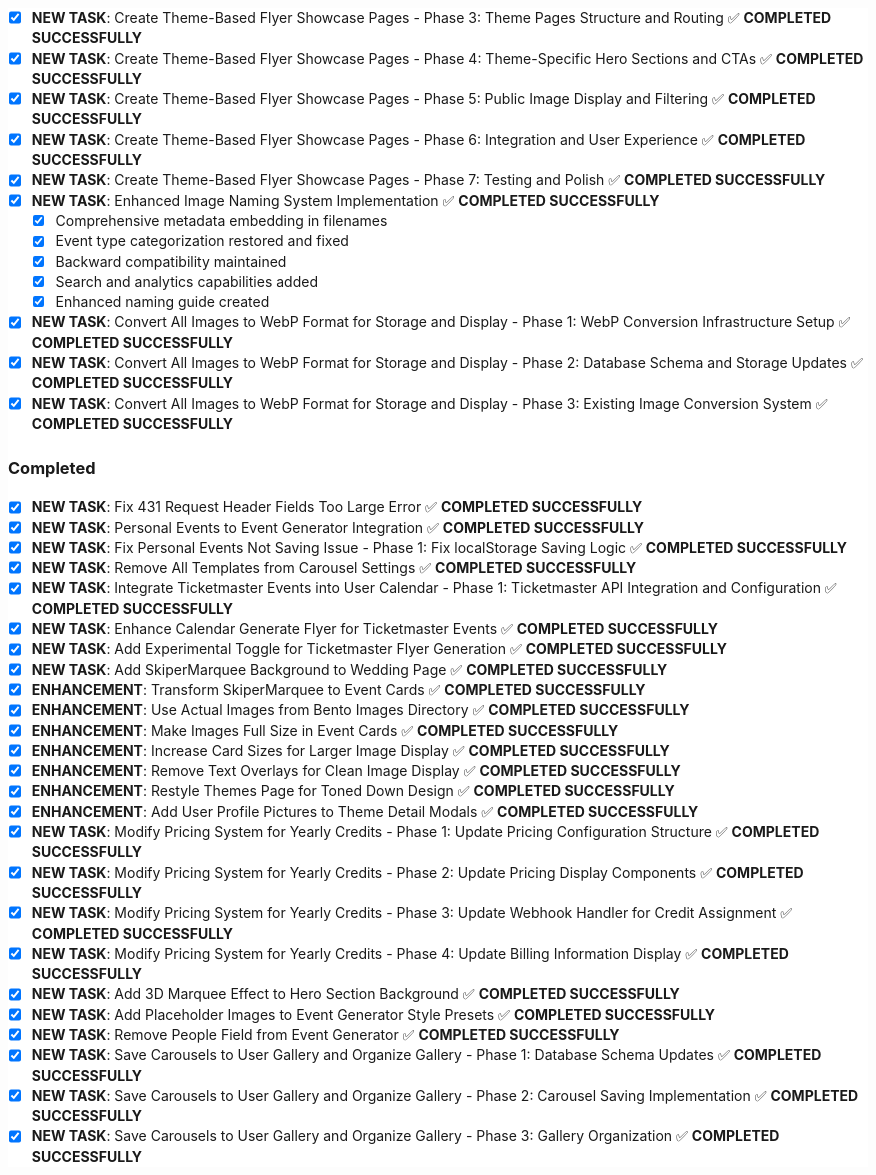 - [x] **NEW TASK**: Create Theme-Based Flyer Showcase Pages - Phase 3: Theme Pages Structure and Routing ✅ **COMPLETED SUCCESSFULLY**
- [x] **NEW TASK**: Create Theme-Based Flyer Showcase Pages - Phase 4: Theme-Specific Hero Sections and CTAs ✅ **COMPLETED SUCCESSFULLY**
- [x] **NEW TASK**: Create Theme-Based Flyer Showcase Pages - Phase 5: Public Image Display and Filtering ✅ **COMPLETED SUCCESSFULLY**
- [x] **NEW TASK**: Create Theme-Based Flyer Showcase Pages - Phase 6: Integration and User Experience ✅ **COMPLETED SUCCESSFULLY**
- [x] **NEW TASK**: Create Theme-Based Flyer Showcase Pages - Phase 7: Testing and Polish ✅ **COMPLETED SUCCESSFULLY**
- [x] **NEW TASK**: Enhanced Image Naming System Implementation ✅ **COMPLETED SUCCESSFULLY**
  - [x] Comprehensive metadata embedding in filenames
  - [x] Event type categorization restored and fixed
  - [x] Backward compatibility maintained
  - [x] Search and analytics capabilities added
  - [x] Enhanced naming guide created
- [x] **NEW TASK**: Convert All Images to WebP Format for Storage and Display - Phase 1: WebP Conversion Infrastructure Setup ✅ **COMPLETED SUCCESSFULLY**
- [x] **NEW TASK**: Convert All Images to WebP Format for Storage and Display - Phase 2: Database Schema and Storage Updates ✅ **COMPLETED SUCCESSFULLY**
- [x] **NEW TASK**: Convert All Images to WebP Format for Storage and Display - Phase 3: Existing Image Conversion System ✅ **COMPLETED SUCCESSFULLY**

### Completed
- [x] **NEW TASK**: Fix 431 Request Header Fields Too Large Error ✅ **COMPLETED SUCCESSFULLY**
- [x] **NEW TASK**: Personal Events to Event Generator Integration ✅ **COMPLETED SUCCESSFULLY**
- [x] **NEW TASK**: Fix Personal Events Not Saving Issue - Phase 1: Fix localStorage Saving Logic ✅ **COMPLETED SUCCESSFULLY**
- [x] **NEW TASK**: Remove All Templates from Carousel Settings ✅ **COMPLETED SUCCESSFULLY**
- [x] **NEW TASK**: Integrate Ticketmaster Events into User Calendar - Phase 1: Ticketmaster API Integration and Configuration ✅ **COMPLETED SUCCESSFULLY**
- [x] **NEW TASK**: Enhance Calendar Generate Flyer for Ticketmaster Events ✅ **COMPLETED SUCCESSFULLY**
- [x] **NEW TASK**: Add Experimental Toggle for Ticketmaster Flyer Generation ✅ **COMPLETED SUCCESSFULLY**
- [x] **NEW TASK**: Add SkiperMarquee Background to Wedding Page ✅ **COMPLETED SUCCESSFULLY**
- [x] **ENHANCEMENT**: Transform SkiperMarquee to Event Cards ✅ **COMPLETED SUCCESSFULLY**
- [x] **ENHANCEMENT**: Use Actual Images from Bento Images Directory ✅ **COMPLETED SUCCESSFULLY**
- [x] **ENHANCEMENT**: Make Images Full Size in Event Cards ✅ **COMPLETED SUCCESSFULLY**
- [x] **ENHANCEMENT**: Increase Card Sizes for Larger Image Display ✅ **COMPLETED SUCCESSFULLY**
- [x] **ENHANCEMENT**: Remove Text Overlays for Clean Image Display ✅ **COMPLETED SUCCESSFULLY**
- [x] **ENHANCEMENT**: Restyle Themes Page for Toned Down Design ✅ **COMPLETED SUCCESSFULLY**
- [x] **ENHANCEMENT**: Add User Profile Pictures to Theme Detail Modals ✅ **COMPLETED SUCCESSFULLY**
- [x] **NEW TASK**: Modify Pricing System for Yearly Credits - Phase 1: Update Pricing Configuration Structure ✅ **COMPLETED SUCCESSFULLY**
- [x] **NEW TASK**: Modify Pricing System for Yearly Credits - Phase 2: Update Pricing Display Components ✅ **COMPLETED SUCCESSFULLY**
- [x] **NEW TASK**: Modify Pricing System for Yearly Credits - Phase 3: Update Webhook Handler for Credit Assignment ✅ **COMPLETED SUCCESSFULLY**
- [x] **NEW TASK**: Modify Pricing System for Yearly Credits - Phase 4: Update Billing Information Display ✅ **COMPLETED SUCCESSFULLY**
- [x] **NEW TASK**: Add 3D Marquee Effect to Hero Section Background ✅ **COMPLETED SUCCESSFULLY**
- [x] **NEW TASK**: Add Placeholder Images to Event Generator Style Presets ✅ **COMPLETED SUCCESSFULLY**
- [x] **NEW TASK**: Remove People Field from Event Generator ✅ **COMPLETED SUCCESSFULLY**
- [x] **NEW TASK**: Save Carousels to User Gallery and Organize Gallery - Phase 1: Database Schema Updates ✅ **COMPLETED SUCCESSFULLY**
- [x] **NEW TASK**: Save Carousels to User Gallery and Organize Gallery - Phase 2: Carousel Saving Implementation ✅ **COMPLETED SUCCESSFULLY**
- [x] **NEW TASK**: Save Carousels to User Gallery and Organize Gallery - Phase 3: Gallery Organization ✅ **COMPLETED SUCCESSFULLY**